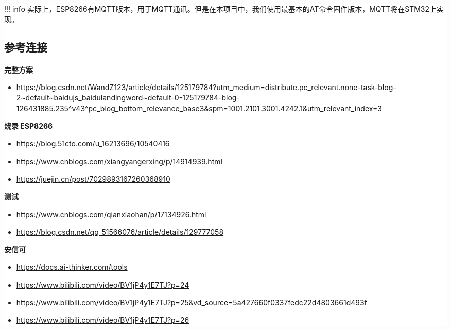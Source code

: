 
!!! info
    实际上，ESP8266有MQTT版本，用于MQTT通讯。但是在本项目中，我们使用最基本的AT命令固件版本，MQTT将在STM32上实现。


## 参考连接

**完整方案**
- https://blog.csdn.net/WandZ123/article/details/125179784?utm_medium=distribute.pc_relevant.none-task-blog-2~default~baidujs_baidulandingword~default-0-125179784-blog-126431885.235^v43^pc_blog_bottom_relevance_base3&spm=1001.2101.3001.4242.1&utm_relevant_index=3

**烧录 ESP8266**

- https://blog.51cto.com/u_16213696/10540416

- https://www.cnblogs.com/xiangyangerxing/p/14914939.html

- https://juejin.cn/post/7029893167260368910

**测试**

- https://www.cnblogs.com/qianxiaohan/p/17134926.html

- https://blog.csdn.net/qq_51566076/article/details/129777058

**安信可**

- https://docs.ai-thinker.com/tools

- https://www.bilibili.com/video/BV1jP4y1E7TJ?p=24
- https://www.bilibili.com/video/BV1jP4y1E7TJ?p=25&vd_source=5a427660f0337fedc22d4803661d493f
- https://www.bilibili.com/video/BV1jP4y1E7TJ?p=26